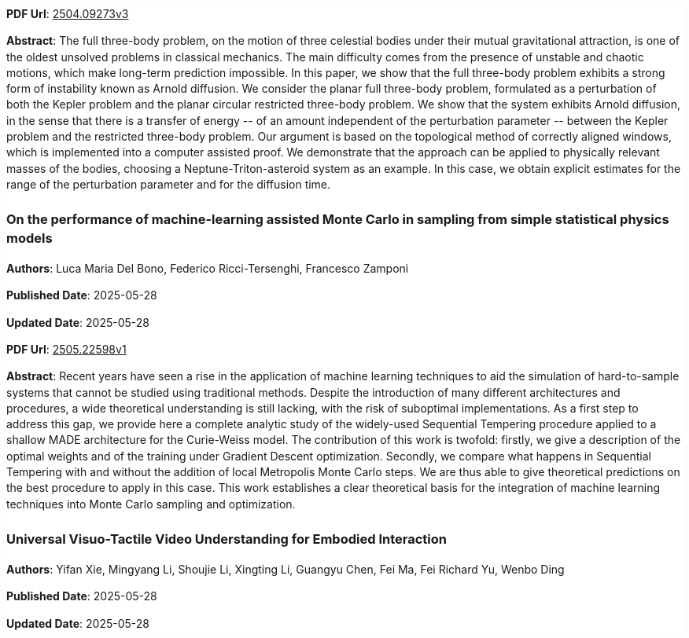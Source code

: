 **PDF Url**: [2504.09273v3](http://arxiv.org/pdf/2504.09273v3)

**Abstract**: The full three-body problem, on the motion of three celestial bodies under
their mutual gravitational attraction, is one of the oldest unsolved problems
in classical mechanics. The main difficulty comes from the presence of unstable
and chaotic motions, which make long-term prediction impossible. In this paper,
we show that the full three-body problem exhibits a strong form of instability
known as Arnold diffusion. We consider the planar full three-body problem,
formulated as a perturbation of both the Kepler problem and the planar circular
restricted three-body problem. We show that the system exhibits Arnold
diffusion, in the sense that there is a transfer of energy -- of an amount
independent of the perturbation parameter -- between the Kepler problem and the
restricted three-body problem. Our argument is based on the topological method
of correctly aligned windows, which is implemented into a computer assisted
proof. We demonstrate that the approach can be applied to physically relevant
masses of the bodies, choosing a Neptune-Triton-asteroid system as an example.
In this case, we obtain explicit estimates for the range of the perturbation
parameter and for the diffusion time.


### On the performance of machine-learning assisted Monte Carlo in sampling from simple statistical physics models
**Authors**: Luca Maria Del Bono, Federico Ricci-Tersenghi, Francesco Zamponi

**Published Date**: 2025-05-28

**Updated Date**: 2025-05-28

**PDF Url**: [2505.22598v1](http://arxiv.org/pdf/2505.22598v1)

**Abstract**: Recent years have seen a rise in the application of machine learning
techniques to aid the simulation of hard-to-sample systems that cannot be
studied using traditional methods. Despite the introduction of many different
architectures and procedures, a wide theoretical understanding is still
lacking, with the risk of suboptimal implementations. As a first step to
address this gap, we provide here a complete analytic study of the widely-used
Sequential Tempering procedure applied to a shallow MADE architecture for the
Curie-Weiss model. The contribution of this work is twofold: firstly, we give a
description of the optimal weights and of the training under Gradient Descent
optimization. Secondly, we compare what happens in Sequential Tempering with
and without the addition of local Metropolis Monte Carlo steps. We are thus
able to give theoretical predictions on the best procedure to apply in this
case. This work establishes a clear theoretical basis for the integration of
machine learning techniques into Monte Carlo sampling and optimization.


### Universal Visuo-Tactile Video Understanding for Embodied Interaction
**Authors**: Yifan Xie, Mingyang Li, Shoujie Li, Xingting Li, Guangyu Chen, Fei Ma, Fei Richard Yu, Wenbo Ding

**Published Date**: 2025-05-28

**Updated Date**: 2025-05-28
